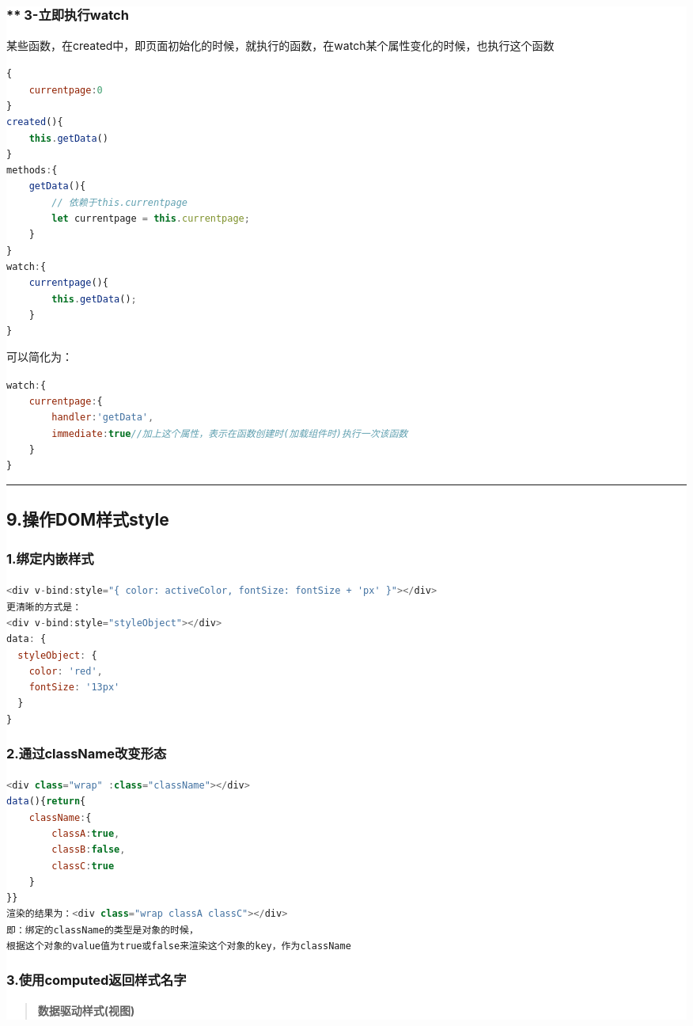 ### ** 3-立即执行watch
某些函数，在created中，即页面初始化的时候，就执行的函数，在watch某个属性变化的时候，也执行这个函数
```javascript
{
    currentpage:0
}
created(){
    this.getData()
}
methods:{
    getData(){
        // 依赖于this.currentpage
        let currentpage = this.currentpage;
    }
}
watch:{
    currentpage(){
        this.getData();
    }
}
```
可以简化为：
```javascript
watch:{
    currentpage:{
        handler:'getData',
        immediate:true//加上这个属性，表示在函数创建时(加载组件时)执行一次该函数
    }
}
```
-------------------------------------------------------
## 9.操作DOM样式style
### 1.绑定内嵌样式
```javascript
<div v-bind:style="{ color: activeColor, fontSize: fontSize + 'px' }"></div>
更清晰的方式是：
<div v-bind:style="styleObject"></div>
data: {
  styleObject: {
    color: 'red',
    fontSize: '13px'
  }
}
```
### 2.通过className改变形态
```javascript
<div class="wrap" :class="className"></div>
data(){return{
	className:{
		classA:true,
		classB:false,
		classC:true
	}
}}
渲染的结果为：<div class="wrap classA classC"></div>
即：绑定的className的类型是对象的时候，
根据这个对象的value值为true或false来渲染这个对象的key，作为className
```
### 3.使用computed返回样式名字
>**数据驱动样式(视图)**
```javascript
```